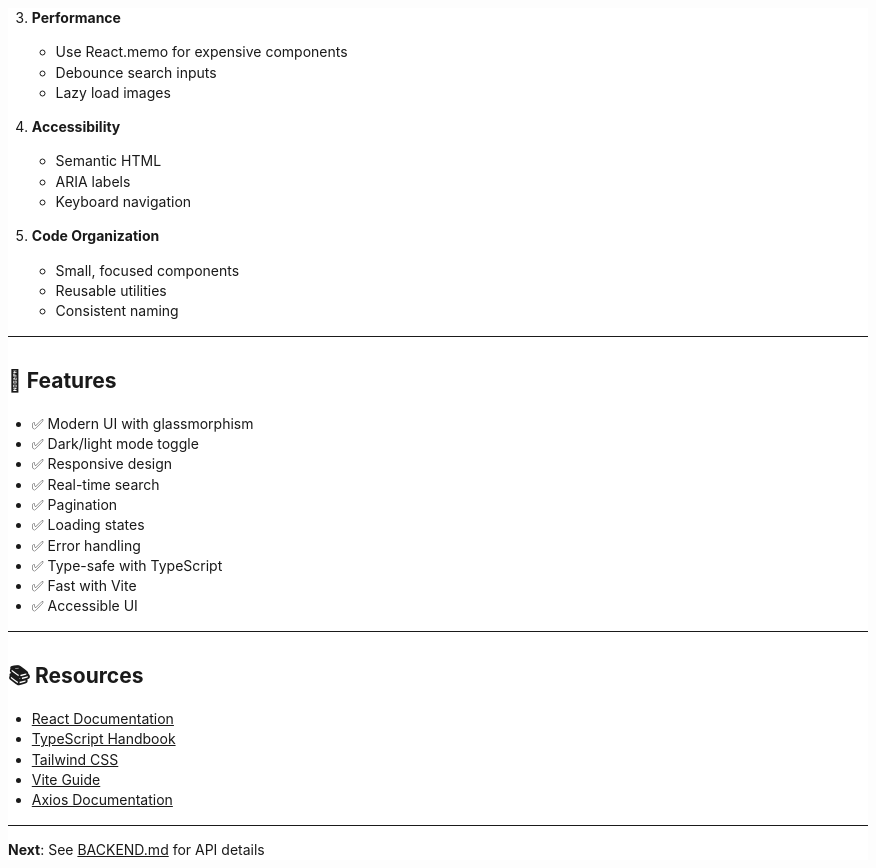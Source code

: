 3. **Performance**

   - Use React.memo for expensive components
   - Debounce search inputs
   - Lazy load images

4. **Accessibility**

   - Semantic HTML
   - ARIA labels
   - Keyboard navigation

5. **Code Organization**
   - Small, focused components
   - Reusable utilities
   - Consistent naming

---

## 🚀 Features

- ✅ Modern UI with glassmorphism
- ✅ Dark/light mode toggle
- ✅ Responsive design
- ✅ Real-time search
- ✅ Pagination
- ✅ Loading states
- ✅ Error handling
- ✅ Type-safe with TypeScript
- ✅ Fast with Vite
- ✅ Accessible UI

---

## 📚 Resources

- [React Documentation](https://react.dev)
- [TypeScript Handbook](https://www.typescriptlang.org/docs/)
- [Tailwind CSS](https://tailwindcss.com)
- [Vite Guide](https://vitejs.dev)
- [Axios Documentation](https://axios-http.com)

---

**Next**: See [BACKEND.md](BACKEND.md) for API details
